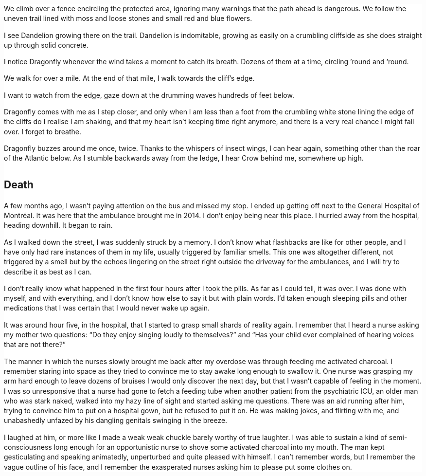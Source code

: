 We climb over a fence encircling the protected area, ignoring many warnings that the path ahead is dangerous. We follow the uneven trail lined with moss and loose stones and small red and blue flowers.

I see Dandelion growing there on the trail. Dandelion is indomitable, growing as easily on a crumbling cliffside as she does straight up through solid concrete.

I notice Dragonfly whenever the wind takes a moment to catch its breath. Dozens of them at a time, circling ’round and ’round.

We walk for over a mile. At the end of that mile, I walk towards the cliff’s edge.

I want to watch from the edge, gaze down at the drumming waves hundreds of feet below.

Dragonfly comes with me as I step closer, and only when I am less than a foot from the crumbling white stone lining the edge of the cliffs do I realise I am shaking, and that my heart isn’t keeping time right anymore, and there is a very real chance I might fall over. I forget to breathe.

Dragonfly buzzes around me once, twice. Thanks to the whispers of insect wings, I can hear again, something other than the roar of the Atlantic below. As I stumble backwards away from the ledge, I hear Crow behind me, somewhere up high.

## Death

A few months ago, I wasn’t paying attention on the bus and missed my stop. I ended up getting off next to the General Hospital of Montréal. It was here that the ambulance brought me in 2014. I don’t enjoy being near this place. I hurried away from the hospital, heading downhill. It began to rain.

As I walked down the street, I was suddenly struck by a memory. I don’t know what flashbacks are like for other people, and I have only had rare instances of them in my life, usually triggered by familiar smells. This one was altogether different, not triggered by a smell but by the echoes lingering on the street right outside the driveway for the ambulances, and I will try to describe it as best as I can.

I don’t really know what happened in the first four hours after I took the pills. As far as I could tell, it was over. I was done with myself, and with everything, and I don’t know how else to say it but with plain words. I’d taken enough sleeping pills and other medications that I was certain that I would never wake up again.

It was around hour five, in the hospital, that I started to grasp small shards of reality again. I remember that I heard a nurse asking my mother two questions: “Do they enjoy singing loudly to themselves?” and “Has your child ever complained of hearing voices that are not there?”

The manner in which the nurses slowly brought me back after my overdose was through feeding me activated charcoal. I remember staring into space as they tried to convince me to stay awake long enough to swallow it. One nurse was grasping my arm hard enough to leave dozens of bruises I would only discover the next day, but that I wasn’t capable of feeling in the moment. I was so unresponsive that a nurse had gone to fetch a feeding tube when another patient from the psychiatric ICU, an older man who was stark naked, walked into my hazy line of sight and started asking me questions. There was an aid running after him, trying to convince him to put on a hospital gown, but he refused to put it on. He was making jokes, and flirting with me, and unabashedly unfazed by his dangling genitals swinging in the breeze.

I laughed at him, or more like I made a weak weak chuckle barely worthy of true laughter. I was able to sustain a kind of semi-consciousness long enough for an opportunistic nurse to shove some activated charcoal into my mouth. The man kept gesticulating and speaking animatedly, unperturbed and quite pleased with himself. I can’t remember words, but I remember the vague outline of his face, and I remember the exasperated nurses asking him to please put some clothes on.
